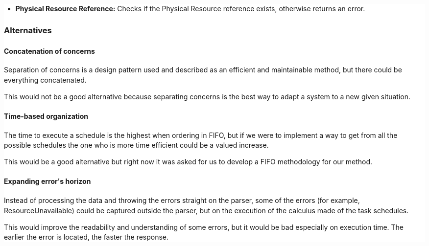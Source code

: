 - **Physical Resource Reference:** Checks if the Physical Resource reference exists, otherwise returns an error.



### Alternatives

#### Concatenation of concerns

Separation of concerns is a design pattern used and described as an efficient and maintainable method, but there could be everything concatenated.

This would not be a good alternative because separating concerns is the best way to adapt a system to a new given situation.

#### Time-based organization

The time to execute a schedule is the highest when ordering in FIFO, but if we were to implement a way to get from all the possible schedules the one who is more time efficient could be a valued increase.

This would be a good alternative but right now it was asked for us to develop a FIFO methodology for our method.

#### Expanding error's horizon

Instead of processing the data and throwing the errors straight on the parser, some of the errors (for example, ResourceUnavailable) could be captured outside the parser, but on the execution of the calculus made of the task schedules.

This would improve the readability and understanding of some errors, but it would be bad especially on execution time. The earlier the error is located, the faster the response.